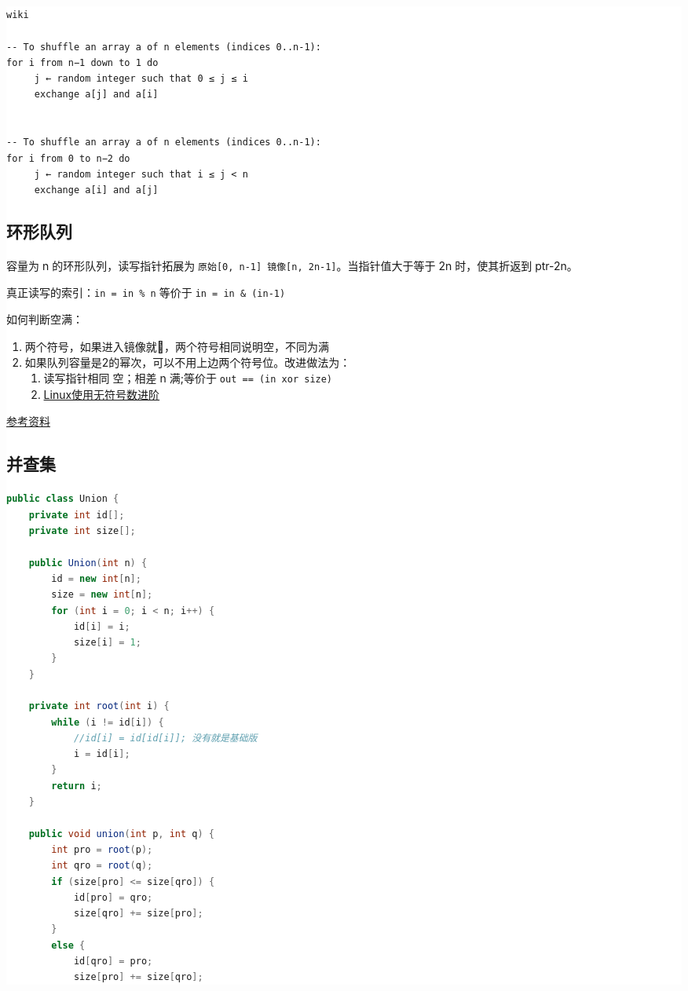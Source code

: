 ```txt
wiki

-- To shuffle an array a of n elements (indices 0..n-1):
for i from n−1 down to 1 do
     j ← random integer such that 0 ≤ j ≤ i
     exchange a[j] and a[i]


-- To shuffle an array a of n elements (indices 0..n-1):
for i from 0 to n−2 do
     j ← random integer such that i ≤ j < n
     exchange a[i] and a[j]
```

## 环形队列
容量为 n 的环形队列，读写指针拓展为 `原始[0, n-1] 镜像[n, 2n-1]`。当指针值大于等于 2n 时，使其折返到 ptr-2n。

真正读写的索引：`in = in % n` 等价于 `in = in & (in-1)`

如何判断空满：

1. 两个符号，如果进入镜像就🚩，两个符号相同说明空，不同为满
2. 如果队列容量是2的幂次，可以不用上边两个符号位。改进做法为：
   1. 读写指针相同 空；相差 n 满;等价于 `out == (in xor size)`
   2. [Linux使用无符号数进阶](https://zh.wikipedia.org/wiki/%E7%92%B0%E5%BD%A2%E7%B7%A9%E8%A1%9D%E5%8D%80#Linux%E5%86%85%E6%A0%B8%E7%9A%84kfifo)

[参考资料](https://juejin.cn/post/7113550346835722276?searchId=202408141508525F245388AC3E2679B7EA#heading-0)

## 并查集

```java
public class Union {
    private int id[];
    private int size[];

    public Union(int n) {
        id = new int[n];
        size = new int[n];
        for (int i = 0; i < n; i++) {
            id[i] = i;
            size[i] = 1;
        }
    }

    private int root(int i) {
        while (i != id[i]) {
            //id[i] = id[id[i]]; 没有就是基础版
            i = id[i];
        }
        return i;
    }

    public void union(int p, int q) {
        int pro = root(p);
        int qro = root(q);
        if (size[pro] <= size[qro]) {
            id[pro] = qro;
            size[qro] += size[pro];
        }
        else {
            id[qro] = pro;
            size[pro] += size[qro];
```